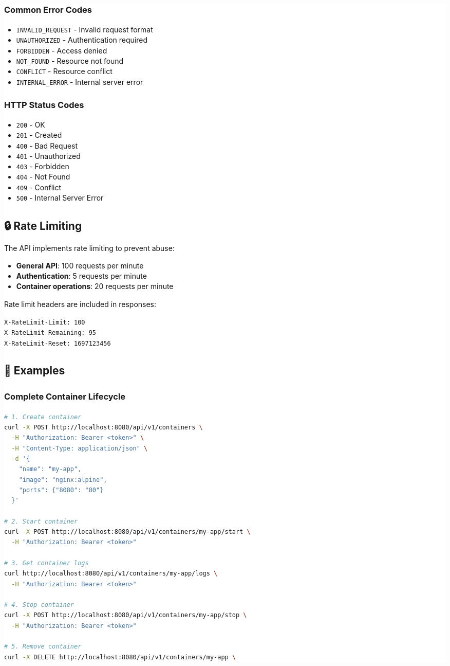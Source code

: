 ### Common Error Codes

- `INVALID_REQUEST` - Invalid request format
- `UNAUTHORIZED` - Authentication required
- `FORBIDDEN` - Access denied
- `NOT_FOUND` - Resource not found
- `CONFLICT` - Resource conflict
- `INTERNAL_ERROR` - Internal server error

### HTTP Status Codes

- `200` - OK
- `201` - Created
- `400` - Bad Request
- `401` - Unauthorized
- `403` - Forbidden
- `404` - Not Found
- `409` - Conflict
- `500` - Internal Server Error

## 🔒 Rate Limiting

The API implements rate limiting to prevent abuse:

- **General API**: 100 requests per minute
- **Authentication**: 5 requests per minute
- **Container operations**: 20 requests per minute

Rate limit headers are included in responses:

```
X-RateLimit-Limit: 100
X-RateLimit-Remaining: 95
X-RateLimit-Reset: 1697123456
```

## 📝 Examples

### Complete Container Lifecycle

```bash
# 1. Create container
curl -X POST http://localhost:8080/api/v1/containers \
  -H "Authorization: Bearer <token>" \
  -H "Content-Type: application/json" \
  -d '{
    "name": "my-app",
    "image": "nginx:alpine",
    "ports": {"8080": "80"}
  }'

# 2. Start container
curl -X POST http://localhost:8080/api/v1/containers/my-app/start \
  -H "Authorization: Bearer <token>"

# 3. Get container logs
curl http://localhost:8080/api/v1/containers/my-app/logs \
  -H "Authorization: Bearer <token>"

# 4. Stop container
curl -X POST http://localhost:8080/api/v1/containers/my-app/stop \
  -H "Authorization: Bearer <token>"

# 5. Remove container
curl -X DELETE http://localhost:8080/api/v1/containers/my-app \
```
